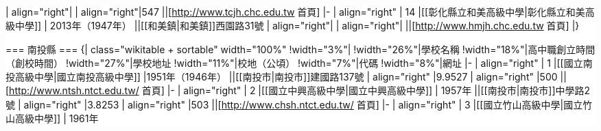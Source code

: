 | align="right"|
| align="right"|547
||[http://www.tcjh.chc.edu.tw 首頁]
|-
| align="right" | 14
|[[彰化縣立和美高級中學|彰化縣立和美高級中學]]
| 2013年（1947年）
||[[和美鎮|和美鎮]]西園路31號
| align="right"|
| align="right"|
||[http://www.hmjh.chc.edu.tw 首頁]
|}

=== 南投縣 ===
{| class="wikitable + sortable" width="100%"
!width="3%"|
!width="26%"|學校名稱
!width="18%"|高中職創立時間（創校時間）
!width="27%"|學校地址
!width="11%"|校地（公頃）
!width="7%"|代碼
!width="8%"|網址
|-
| align="right" | 1
|[[國立南投高級中學|國立南投高級中學]]
|1951年（1946年）
||[[南投市|南投市]]建國路137號
| align="right" |9.9527
| align="right" |500
||[http://www.ntsh.ntct.edu.tw/ 首頁]
|-
| align="right" | 2
|[[國立中興高級中學|國立中興高級中學]]
| 1957年
||[[南投市|南投市]]中學路2號
| align="right" |3.8253
| align="right" |503
||[http://www.chsh.ntct.edu.tw/ 首頁]
|-
| align="right" | 3
|[[國立竹山高級中學|國立竹山高級中學]]
| 1961年